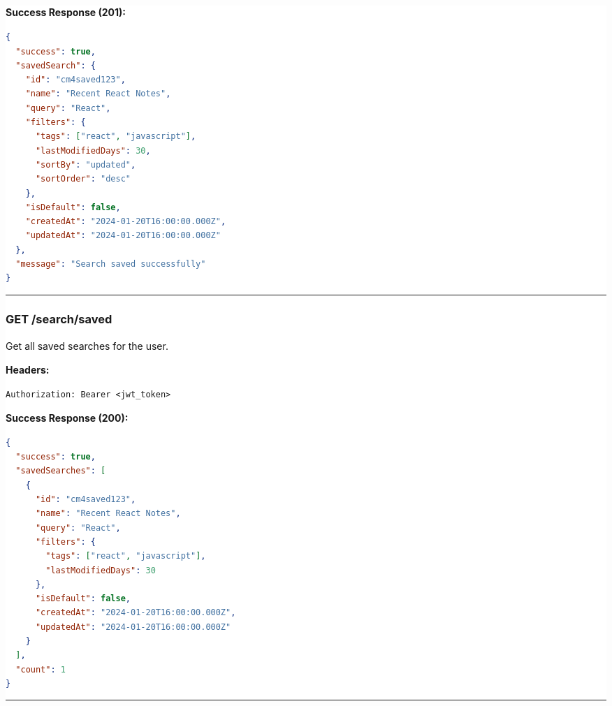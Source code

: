 **Success Response (201):**
```json
{
  "success": true,
  "savedSearch": {
    "id": "cm4saved123",
    "name": "Recent React Notes",
    "query": "React",
    "filters": {
      "tags": ["react", "javascript"],
      "lastModifiedDays": 30,
      "sortBy": "updated",
      "sortOrder": "desc"
    },
    "isDefault": false,
    "createdAt": "2024-01-20T16:00:00.000Z",
    "updatedAt": "2024-01-20T16:00:00.000Z"
  },
  "message": "Search saved successfully"
}
```

---

### GET /search/saved

Get all saved searches for the user.

**Headers:**
```
Authorization: Bearer <jwt_token>
```

**Success Response (200):**
```json
{
  "success": true,
  "savedSearches": [
    {
      "id": "cm4saved123",
      "name": "Recent React Notes",
      "query": "React",
      "filters": {
        "tags": ["react", "javascript"],
        "lastModifiedDays": 30
      },
      "isDefault": false,
      "createdAt": "2024-01-20T16:00:00.000Z",
      "updatedAt": "2024-01-20T16:00:00.000Z"
    }
  ],
  "count": 1
}
```

---